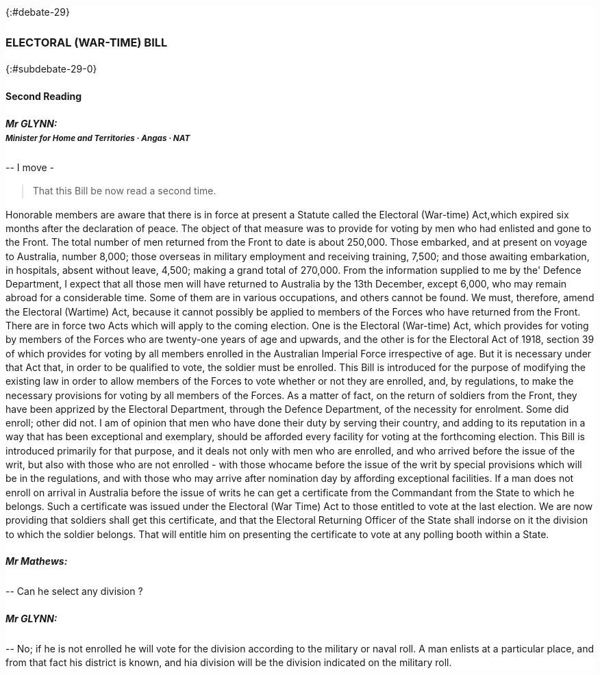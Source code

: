 {:#debate-29}
### ELECTORAL (WAR-TIME) BILL

{:#subdebate-29-0}
#### Second Reading

##### Mr GLYNN:<br><small class="text-muted">Minister for Home and Territories &middot; Angas &middot; NAT</small>

-- I move - 

  >That this Bill be now read a second time. 

Honorable members are aware that there is in force at  present  a Statute called the Electoral (War-time) Act,which expired six months after the declaration of peace. The object of that measure  was  to provide for voting by men who had enlisted and gone to the Front. The total number of men returned from the Front to date is about 250,000. Those embarked, and at present on voyage to Australia, number 8,000; those overseas in military employment and receiving training, 7,500; and those awaiting embarkation, in hospitals, absent without leave, 4,500; making a grand total of 270,000. From the information supplied to me by the' Defence Department, I expect that all those men will have returned to Australia by the 13th December, except 6,000, who may remain abroad for a considerable time. Some of them are in various occupations, and others cannot be found. We must, therefore, amend the Electoral (Wartime) Act, because it cannot possibly be applied to members of the Forces who have returned from the Front. There are in force two Acts which will apply to the coming election. One is the Electoral (War-time) Act, which provides for voting by members of the Forces who are twenty-one years of age and upwards, and the other is for the Electoral Act of 1918, section 39 of which provides for voting by all members enrolled in the Australian Imperial Force irrespective of age. But it is necessary under that Act that, in order to be qualified to vote, the soldier must be enrolled. This Bill is introduced for the purpose of modifying the existing law in order to allow members of the Forces to vote whether or not they are enrolled, and, by regulations, to make the necessary provisions for voting by all members of the Forces. As a matter of fact, on the return of soldiers from the Front, they have been apprized by the Electoral Department, through the Defence Department, of the necessity for enrolment. Some did enroll; other did not. I am of opinion that men who have done their duty by serving their country, and adding to its reputation in a way that has been exceptional and exemplary, should be afforded every facility for voting at the forthcoming election. This Bill is introduced primarily for that purpose, and it deals not only with men who are enrolled, and who arrived before the issue of the writ, but also with those who are not enrolled - with those whocame before the issue of the writ by special provisions which will be in the regulations, and with those who may arrive after nomination day by affording exceptional facilities. If a man does not enroll on arrival in Australia before the issue of writs  he can get a certificate from the Commandant from the State to which he belongs. Such a certificate was issued under the  Electoral  (War Time) Act to those entitled to vote at the last election. We are now providing that soldiers shall get this certificate, and that the Electoral Returning Officer of the State shall indorse on it the division to which the soldier belongs. That will entitle him on presenting the certificate to vote at any polling booth within a State. 

##### Mr Mathews:

-- Can he select any division ? 

##### Mr GLYNN:

-- No; if he is not enrolled he will vote for the division according to the military or naval roll. A man enlists at a particular place, and from that fact his district is known, and hia division will be the division indicated on the military roll. 
